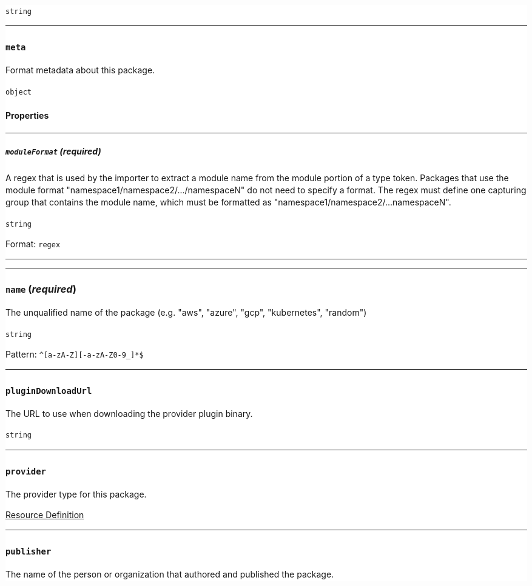 `string`

---

### `meta`

Format metadata about this package.

`object`

#### Properties

---

##### `moduleFormat` (_required_)

A regex that is used by the importer to extract a module name from the module portion of a type token. Packages that use the module format "namespace1/namespace2/.../namespaceN" do not need to specify a format. The regex must define one capturing group that contains the module name, which must be formatted as "namespace1/namespace2/...namespaceN".

`string`

Format: `regex`

---

---

### `name` (_required_)

The unqualified name of the package (e.g. "aws", "azure", "gcp", "kubernetes", "random")

`string`

Pattern: `^[a-zA-Z][-a-zA-Z0-9_]*$`

---

### `pluginDownloadUrl`

The URL to use when downloading the provider plugin binary.

`string`

---

### `provider`

The provider type for this package.

[Resource Definition](#resource-definition)

---

### `publisher`

The name of the person or organization that authored and published the package.
